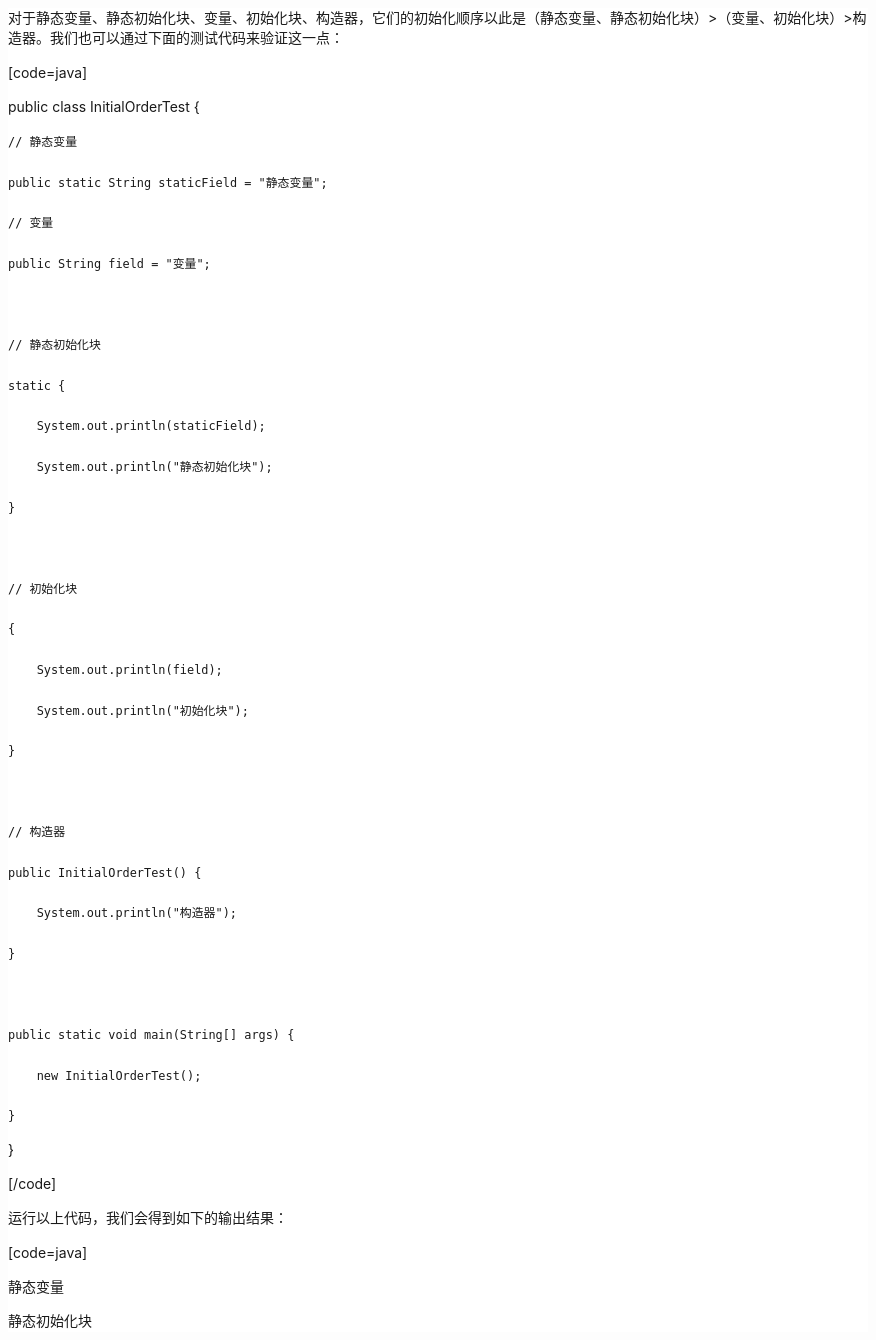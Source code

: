 对于静态变量、静态初始化块、变量、初始化块、构造器，它们的初始化顺序以此是（静态变量、静态初始化块）>（变量、初始化块）>构造器。我们也可以通过下面的测试代码来验证这一点：

[code=java]

public class InitialOrderTest {



	// 静态变量

	public static String staticField = "静态变量";

	// 变量

	public String field = "变量";



	// 静态初始化块

	static {

		System.out.println(staticField);

		System.out.println("静态初始化块");

	}



	// 初始化块

	{

		System.out.println(field);

		System.out.println("初始化块");

	}



	// 构造器

	public InitialOrderTest() {

		System.out.println("构造器");

	}



	public static void main(String[] args) {

		new InitialOrderTest();

	}

}

[/code]

运行以上代码，我们会得到如下的输出结果：

[code=java]

静态变量

静态初始化块

